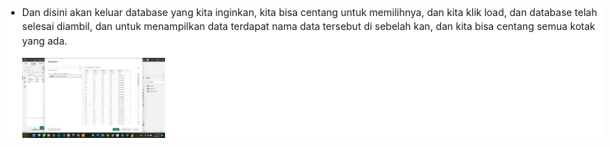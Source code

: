 - Dan disini akan keluar database yang kita inginkan, kita bisa centang untuk memilihnya, dan kita klik load, dan database telah selesai diambil, dan untuk menampilkan data terdapat nama data tersebut di sebelah kan, dan kita bisa centang semua kotak yang ada.

  <img src="ss\Screenshot (96).png" style="zoom:20%;" />


